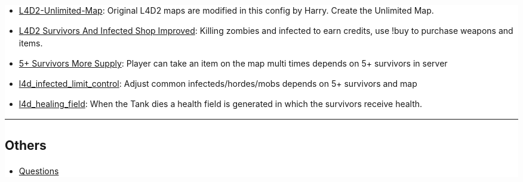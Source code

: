* [L4D2-Unlimited-Map](https://github.com/fbef0102/L4D2-Unlimited-Map): Original L4D2 maps are modified in this config by Harry. Create the Unlimited Map.

* [L4D2 Survivors And Infected Shop Improved](/L4D_插件/Fun_娛樂/L4D2_Buy_Store): Killing zombies and infected to earn credits, use !buy to purchase weapons and items.

* [5+ Survivors More Supply](/L4D_插件/Survivor_人類/l4d_more_supply): Player can take an item on the map multi times depends on 5+ survivors in server

* [l4d_infected_limit_control](/L4D_插件/Common_Infected_普通感染者/l4d_infected_limit_control): Adjust common infecteds/hordes/mobs depends on 5+ survivors and map

* [l4d_healing_field](/L4D_插件/Fun_娛樂/l4d_healing_field): When the Tank dies a health field is generated in which the survivors receive health.

- - - -
## Others
* [Questions](/Questions_%E5%95%8F%E9%A1%8C%E5%8D%80)

